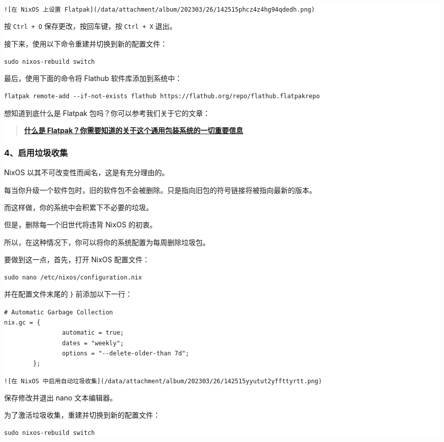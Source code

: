 `![在 NixOS 上设置 Flatpak](/data/attachment/album/202303/26/142515phcz4z4hg94qdedh.png)`

按 `Ctrl + O` 保存更改，按回车键，按 `Ctrl + X` 退出。

接下来，使用以下命令重建并切换到新的配置文件：

```shell
sudo nixos-rebuild switch
```

最后，使用下面的命令将 Flathub 软件库添加到系统中：

```shell
flatpak remote-add --if-not-exists flathub https://flathub.org/repo/flathub.flatpakrepo
```

想知道到底什么是 Flatpak 包吗？你可以参考我们关于它的文章：

> 
> **[什么是 Flatpak？你需要知道的关于这个通用包装系统的一切重要信息](https://itsfoss.com/what-is-flatpak/)**
> 
> 
> 

### 4、启用垃圾收集

NixOS 以其不可改变性而闻名，这是有充分理由的。

每当你升级一个软件包时，旧的软件包不会被删除。只是指向旧包的符号链接将被指向最新的版本。

而这样做，你的系统中会积累下不必要的垃圾。

但是，删除每一个旧世代将违背 NixOS 的初衷。

所以，在这种情况下，你可以将你的系统配置为每周删除垃圾包。

要做到这一点，首先，打开 NixOS 配置文件：

```shell
sudo nano /etc/nixos/configuration.nix
```

并在配置文件末尾的 `}` 前添加以下一行：

```shell
# Automatic Garbage Collection
nix.gc = {
                automatic = true;
                dates = "weekly";
                options = "--delete-older-than 7d";
        };
```

`![在 NixOS 中启用自动垃圾收集](/data/attachment/album/202303/26/142515yyutut2yffttyrtt.png)`

保存修改并退出 nano 文本编辑器。

为了激活垃圾收集，重建并切换到新的配置文件：

```shell
sudo nixos-rebuild switch
```
